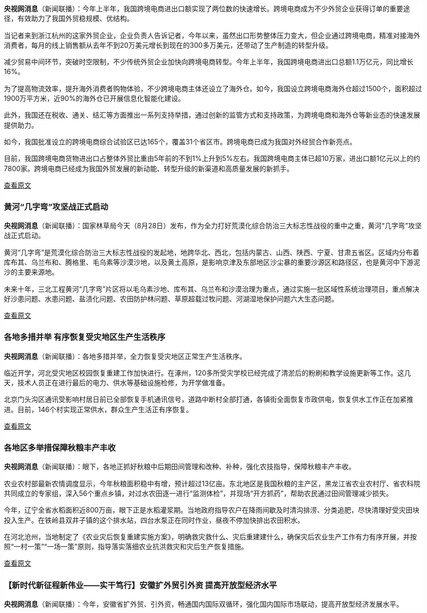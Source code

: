**央视网消息**（新闻联播）：今年上半年，我国跨境电商进出口额实现了两位数的快速增长。跨境电商成为不少外贸企业获得订单的重要途径，有效助力了我国外贸稳规模、优结构。

当记者来到浙江杭州的这家外贸企业，企业负责人告诉记者，今年以来，虽然出口形势整体压力变大，但企业通过跨境电商，精准对接海外消费者，每月的线上销售额从去年不到20万美元增长到现在的300多万美元，还带动了生产制造的转型升级。

减少贸易中间环节，突破时空限制，不少传统外贸企业加快向跨境电商转型。今年上半年，我国跨境电商进出口总额1.1万亿元，同比增长16%。

为了提高物流效率，提升海外消费者购物体验，不少跨境电商主体还设立了海外仓。如今，我国设立跨境电商海外仓超过1500个，面积超过1900万平方米，近90%的海外仓已开展信息化智能化建设。

此外，我国还在税收、通关、结汇等方面推出一系列支持举措，通过创新的监管方式和支持政策，为跨境电商和海外仓等新业态的快速发展提供助力。 

如今，我国批准设立的跨境电商综合试验区已达165个，覆盖31个省区市。跨境电商已成为我国对外经贸合作新亮点。

目前，我国跨境电商货物进出口占整体外贸比重由5年前的不到1%上升到5%左右。我国跨境电商主体已超10万家，进出口额1亿元以上的约7800家。跨境电商已经成为我国外贸发展的新动能、转型升级的新渠道和高质量发展的新抓手。


[查看原文](https://tv.cctv.com/2023/08/28/VIDEAgq23kyCLtYe1aK2CgEr230828.shtml)

### 黄河“几字弯”攻坚战正式启动

**央视网消息**（新闻联播）：国家林草局今天（8月28日）发布，作为全力打好荒漠化综合防治三大标志性战役的重中之重，黄河“几字弯”攻坚战正式启动。

黄河“几字弯”是荒漠化综合防治三大标志性战役的发起地，地跨华北、西北，包括内蒙古、山西、陕西、宁夏、甘肃五省区。区域内分布着库布其、乌兰布和、腾格里、毛乌素等沙漠沙地，以及黄土高原，是影响京津及东部地区沙尘暴的重要沙源区和路径区，也是黄河中下游泥沙的主要来源地。

未来十年，三北工程黄河“几字弯”片区将以毛乌素沙地、库布其、乌兰布和沙漠治理为重点，通过实施一批区域性系统治理项目，重点解决好沙患问题、水患问题、盐渍化问题、农田防护林问题、草原超载过牧问题、河湖湿地保护问题六大生态问题。


[查看原文](https://tv.cctv.com/2023/08/28/VIDEMgJx1UELbERN14wVrtwe230828.shtml)

### 各地多措并举 有序恢复受灾地区生产生活秩序

**央视网消息**（新闻联播）：各地多措并举，全力恢复受灾地区正常生产生活秩序。

临近开学，河北受灾地区校园恢复重建工作加快进行。在涿州，120多所受灾学校已经完成了清淤后的粉刷和教学设施更新等工作。这几天，技术人员正在进行最后的电力、供水等基础设施检修，为开学做准备。

北京门头沟区通讯受影响村居日前已全部恢复手机通讯信号，道路中断村全部打通，各镇街全面恢复市政供电，恢复供水工作正在加紧推进。目前，146个村实现正常供水，群众生产生活正有序恢复。


[查看原文](https://tv.cctv.com/2023/08/28/VIDEqtqNS1DIueVmYwL2Q9gP230828.shtml)

### 各地区多举措保障秋粮丰产丰收

**央视网消息**（新闻联播）：眼下，各地正抓好秋粮中后期田间管理和改种、补种，强化农技指导，保障秋粮丰产丰收。

农业农村部最新农情调度显示，今年秋粮面积稳中有增，预计超过13亿亩。东北地区是我国秋粮的主产区，黑龙江省农业农村厅、省农科院共同成立的专家组，深入56个重点乡镇，对过水农田逐一进行“监测体检”，并现场“开方抓药”，帮助农民通过田间管理减少损失。

今年，辽宁全省水稻面积近800万亩，眼下正是水稻灌浆期。当地政府指导农户在降雨间歇及时清沟排涝、分类追肥，尽快清理好受灾田块投入生产。在铁岭县双井子镇的这个排水站，四台水泵正在同时作业，昼夜不停加快排出农田积水。

在河北沧州，当地制定了《农业灾后恢复重建实施方案》，明确救灾救什么、灾后重建建什么，确保灾后农业生产工作有力有序开展，并按照“一村一策”“一场一策”原则，指导落实落细农业抗洪救灾和灾后生产恢复措施。


[查看原文](https://tv.cctv.com/2023/08/28/VIDE0WUOcwsRP9bqP135k05y230828.shtml)

### 【新时代新征程新伟业——实干笃行】安徽扩外贸引外资 提高开放型经济水平

**央视网消息**（新闻联播）：今年，安徽省扩外贸、引外资，畅通国内国际双循环，强化国内国际市场联动，提高开放型经济发展水平。
